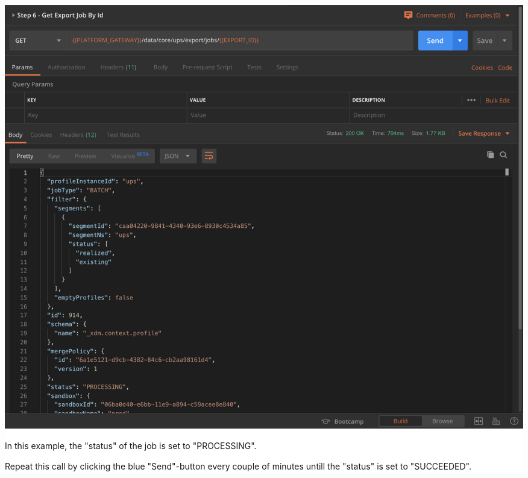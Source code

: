 ![Segmentation](./images/s6_status.png)

In this example, the "status" of the job is set to "PROCESSING".

Repeat this call by clicking the blue "Send"-button every couple of minutes untill the "status" is set to "SUCCEEDED".
